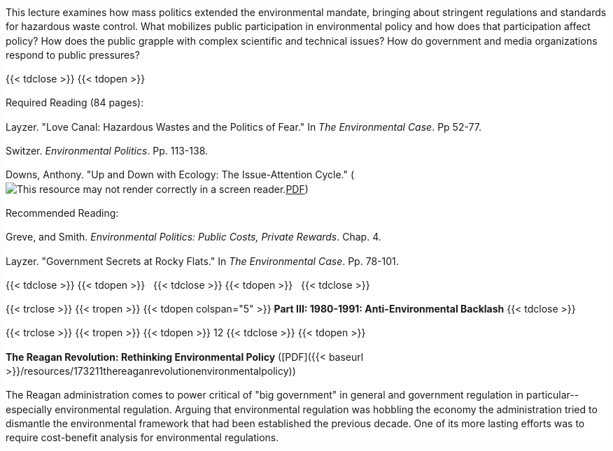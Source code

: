 This lecture examines how mass politics extended the environmental mandate, bringing about stringent regulations and standards for hazardous waste control. What mobilizes public participation in environmental policy and how does that participation affect policy? How does the public grapple with complex scientific and technical issues? How do government and media organizations respond to public pressures?


{{< tdclose >}}
{{< tdopen >}}


Required Reading (84 pages):

Layzer. "Love Canal: Hazardous Wastes and the Politics of Fear." In _The Environmental Case_. Pp 52-77.

Switzer. _Environmental Politics_. Pp. 113-138.

Downs, Anthony. "Up and Down with Ecology: The Issue-Attention Cycle." (![This resource may not render correctly in a screen reader.](/images/inacessible.gif)[PDF](https://fbaum.unc.edu/teaching/articles/Downs_Public_Interest_1972.pdf))

Recommended Reading:

Greve, and Smith. _Environmental Politics: Public Costs, Private Rewards_. Chap. 4.

Layzer. "Government Secrets at Rocky Flats." In _The Environmental Case_. Pp. 78-101.


{{< tdclose >}}
{{< tdopen >}}
 
{{< tdclose >}}
{{< tdopen >}}
 
{{< tdclose >}}

{{< trclose >}}
{{< tropen >}}
{{< tdopen colspan="5" >}}
**Part III: 1980-1991: Anti-Environmental Backlash**
{{< tdclose >}}

{{< trclose >}}
{{< tropen >}}
{{< tdopen >}}
12
{{< tdclose >}}
{{< tdopen >}}


**The Reagan Revolution: Rethinking Environmental Policy** ([PDF]({{< baseurl >}}/resources/173211thereaganrevolutionenvironmentalpolicy))

The Reagan administration comes to power critical of "big government" in general and government regulation in particular--especially environmental regulation. Arguing that environmental regulation was hobbling the economy the administration tried to dismantle the environmental framework that had been established the previous decade. One of its more lasting efforts was to require cost-benefit analysis for environmental regulations.
